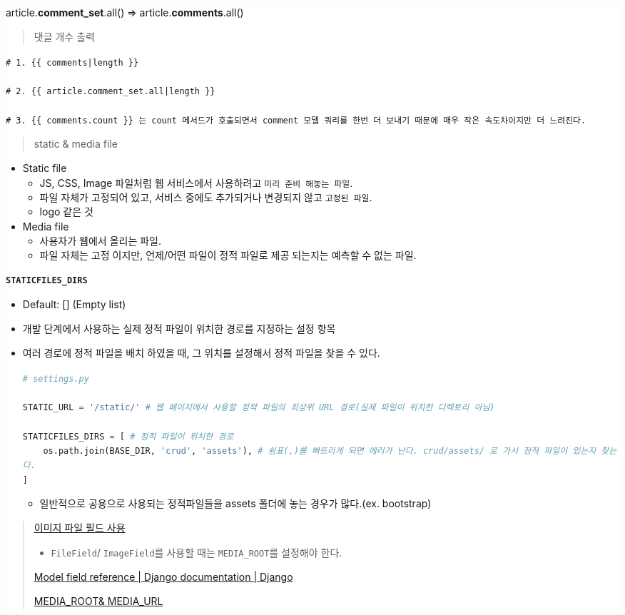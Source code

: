 article.**comment_set**.all() => article.**comments**.all()





> 댓글 개수 출력

```
# 1. {{ comments|length }}

# 2. {{ article.comment_set.all|length }}

# 3. {{ comments.count }} 는 count 메서드가 호출되면서 comment 모델 쿼리를 한번 더 보내기 때문에 매우 작은 속도차이지만 더 느려진다.
```









> static & media file

- Static file
  - JS, CSS, Image 파일처럼 웹 서비스에서 사용하려고 `미리 준비 해놓는 파일`.
  - 파일 자체가 고정되어 있고, 서비스 중에도 추가되거나 변경되지 않고 `고정된 파일`.
  - logo 같은 것
- Media file
  - 사용자가 웹에서 올리는 파일.
  - 파일 자체는 고정 이지만, 언제/어떤 파일이 정적 파일로 제공 되는지는 예측할 수 없는 파일.



**`STATICFILES_DIRS`**

- Default: [] (Empty list)

- 개발 단계에서 사용하는 실제 정적 파일이 위치한 경로를 지정하는 설정 항목

- 여러 경로에 정적 파일을 배치 하였을 때, 그 위치를 설정해서 정적 파일을 찾을 수 있다.

  ```python
  # settings.py
  
  STATIC_URL = '/static/' # 웹 페이지에서 사용할 정적 파일의 최상위 URL 경로(실제 파일이 위치한 디렉토리 아님)
  
  STATICFILES_DIRS = [ # 정적 파일이 위치한 경로
      os.path.join(BASE_DIR, 'crud', 'assets'), # 쉼표(,)를 빠뜨리게 되면 에러가 난다. crud/assets/ 로 가서 정적 파일이 있는지 찾는다.
  ]
  ```

  - 일반적으로 공용으로 사용되는 정적파일들을 assets 폴더에 놓는 경우가 많다.(ex. bootstrap)



> [이미지 파일 필드 사용](https://docs.djangoproject.com/ko/2.2/faq/usage/#how-do-i-use-image-and-file-fields)
>
> - `FileField`/ `ImageField`를 사용할 때는 `MEDIA_ROOT`를 설정해야 한다.
>
> [Model field reference | Django documentation | Django](https://docs.djangoproject.com/en/2.2/ref/models/fields/#imagefield)
>
> [MEDIA_ROOT& MEDIA_URL](https://docs.djangoproject.com/ko/2.2/ref/settings/#media-root)
